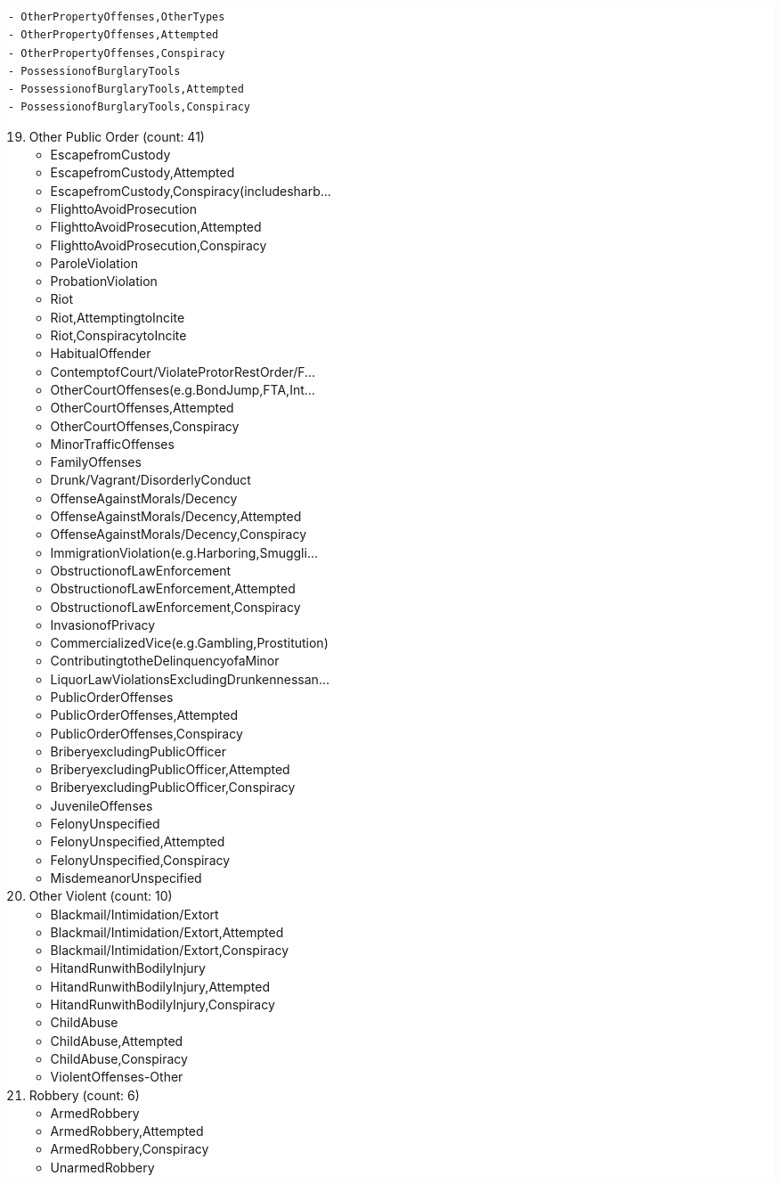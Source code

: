 	- OtherPropertyOffenses,OtherTypes
	- OtherPropertyOffenses,Attempted
	- OtherPropertyOffenses,Conspiracy
	- PossessionofBurglaryTools
	- PossessionofBurglaryTools,Attempted
	- PossessionofBurglaryTools,Conspiracy
19. Other Public Order (count: 41)
	- EscapefromCustody
	- EscapefromCustody,Attempted
	- EscapefromCustody,Conspiracy(includesharb...
	- FlighttoAvoidProsecution
	- FlighttoAvoidProsecution,Attempted
	- FlighttoAvoidProsecution,Conspiracy
	- ParoleViolation
	- ProbationViolation
	- Riot
	- Riot,AttemptingtoIncite
	- Riot,ConspiracytoIncite
	- HabitualOffender
	- ContemptofCourt/ViolateProtorRestOrder/F...
	- OtherCourtOffenses(e.g.BondJump,FTA,Int...
	- OtherCourtOffenses,Attempted
	- OtherCourtOffenses,Conspiracy
	- MinorTrafficOffenses
	- FamilyOffenses
	- Drunk/Vagrant/DisorderlyConduct
	- OffenseAgainstMorals/Decency
	- OffenseAgainstMorals/Decency,Attempted
	- OffenseAgainstMorals/Decency,Conspiracy
	- ImmigrationViolation(e.g.Harboring,Smuggli...
	- ObstructionofLawEnforcement
	- ObstructionofLawEnforcement,Attempted
	- ObstructionofLawEnforcement,Conspiracy
	- InvasionofPrivacy
	- CommercializedVice(e.g.Gambling,Prostitution)
	- ContributingtotheDelinquencyofaMinor
	- LiquorLawViolationsExcludingDrunkennessan...
	- PublicOrderOffenses
	- PublicOrderOffenses,Attempted
	- PublicOrderOffenses,Conspiracy
	- BriberyexcludingPublicOfficer
	- BriberyexcludingPublicOfficer,Attempted
	- BriberyexcludingPublicOfficer,Conspiracy
	- JuvenileOffenses
	- FelonyUnspecified
	- FelonyUnspecified,Attempted
	- FelonyUnspecified,Conspiracy
	- MisdemeanorUnspecified
20. Other Violent (count: 10)
	- Blackmail/Intimidation/Extort
	- Blackmail/Intimidation/Extort,Attempted
	- Blackmail/Intimidation/Extort,Conspiracy
	- HitandRunwithBodilyInjury
	- HitandRunwithBodilyInjury,Attempted
	- HitandRunwithBodilyInjury,Conspiracy
	- ChildAbuse
	- ChildAbuse,Attempted
	- ChildAbuse,Conspiracy
	- ViolentOffenses-Other
21. Robbery (count: 6)
	- ArmedRobbery
	- ArmedRobbery,Attempted
	- ArmedRobbery,Conspiracy
	- UnarmedRobbery